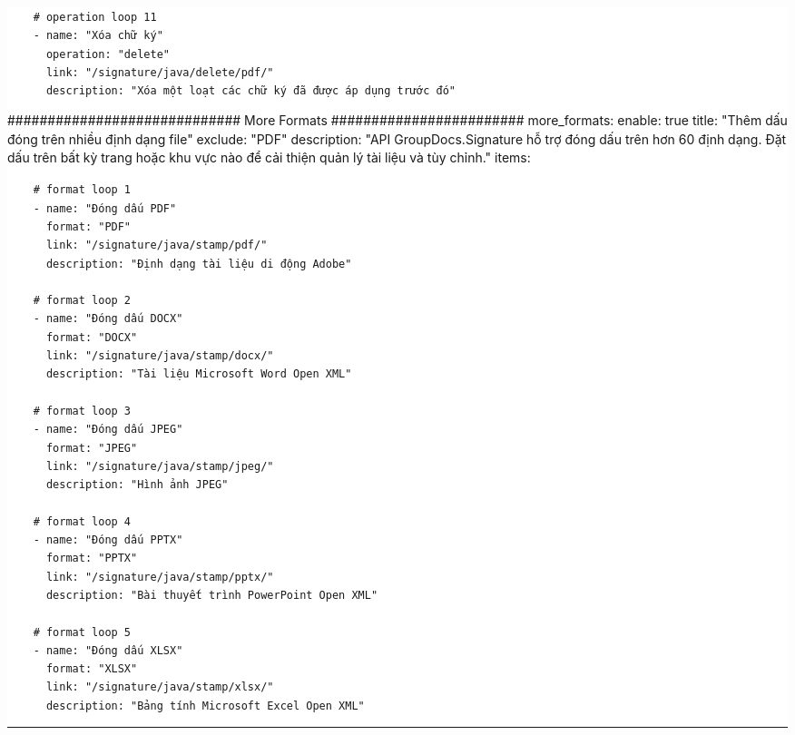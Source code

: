         # operation loop 11
        - name: "Xóa chữ ký"
          operation: "delete"
          link: "/signature/java/delete/pdf/"
          description: "Xóa một loạt các chữ ký đã được áp dụng trước đó"
          
############################# More Formats ########################
more_formats:
    enable: true
    title: "Thêm dấu đóng trên nhiều định dạng file"
    exclude: "PDF"
    description: "API GroupDocs.Signature hỗ trợ đóng dấu trên hơn 60 định dạng. Đặt dấu trên bất kỳ trang hoặc khu vực nào để cải thiện quản lý tài liệu và tùy chỉnh."
    items: 
          
        # format loop 1
        - name: "Đóng dấu PDF"
          format: "PDF"
          link: "/signature/java/stamp/pdf/"
          description: "Định dạng tài liệu di động Adobe"
          
        # format loop 2
        - name: "Đóng dấu DOCX"
          format: "DOCX"
          link: "/signature/java/stamp/docx/"
          description: "Tài liệu Microsoft Word Open XML"
          
        # format loop 3
        - name: "Đóng dấu JPEG"
          format: "JPEG"
          link: "/signature/java/stamp/jpeg/"
          description: "Hình ảnh JPEG"
          
        # format loop 4
        - name: "Đóng dấu PPTX"
          format: "PPTX"
          link: "/signature/java/stamp/pptx/"
          description: "Bài thuyết trình PowerPoint Open XML"
          
        # format loop 5
        - name: "Đóng dấu XLSX"
          format: "XLSX"
          link: "/signature/java/stamp/xlsx/"
          description: "Bảng tính Microsoft Excel Open XML"


          

---